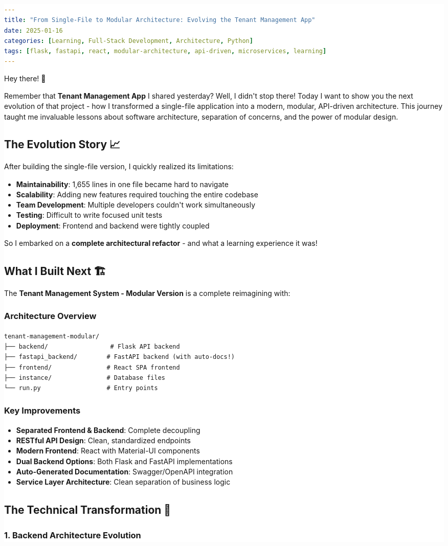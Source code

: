 ```yaml
---
title: "From Single-File to Modular Architecture: Evolving the Tenant Management App"
date: 2025-01-16
categories: [Learning, Full-Stack Development, Architecture, Python]
tags: [flask, fastapi, react, modular-architecture, api-driven, microservices, learning]
---
```


Hey there! 👋

Remember that **Tenant Management App** I shared yesterday? Well, I didn't stop there! Today I want to show you the next evolution of that project - how I transformed a single-file application into a modern, modular, API-driven architecture. This journey taught me invaluable lessons about software architecture, separation of concerns, and the power of modular design.

## The Evolution Story 📈

After building the single-file version, I quickly realized its limitations:
- **Maintainability**: 1,655 lines in one file became hard to navigate
- **Scalability**: Adding new features required touching the entire codebase
- **Team Development**: Multiple developers couldn't work simultaneously
- **Testing**: Difficult to write focused unit tests
- **Deployment**: Frontend and backend were tightly coupled

So I embarked on a **complete architectural refactor** - and what a learning experience it was!

## What I Built Next 🏗️

The **Tenant Management System - Modular Version** is a complete reimagining with:

### Architecture Overview
```
tenant-management-modular/
├── backend/                 # Flask API backend
├── fastapi_backend/        # FastAPI backend (with auto-docs!)
├── frontend/               # React SPA frontend
├── instance/               # Database files
└── run.py                  # Entry points
```

### Key Improvements
- **Separated Frontend & Backend**: Complete decoupling
- **RESTful API Design**: Clean, standardized endpoints
- **Modern Frontend**: React with Material-UI components
- **Dual Backend Options**: Both Flask and FastAPI implementations
- **Auto-Generated Documentation**: Swagger/OpenAPI integration
- **Service Layer Architecture**: Clean separation of business logic

## The Technical Transformation 🔧

### 1. **Backend Architecture Evolution**
